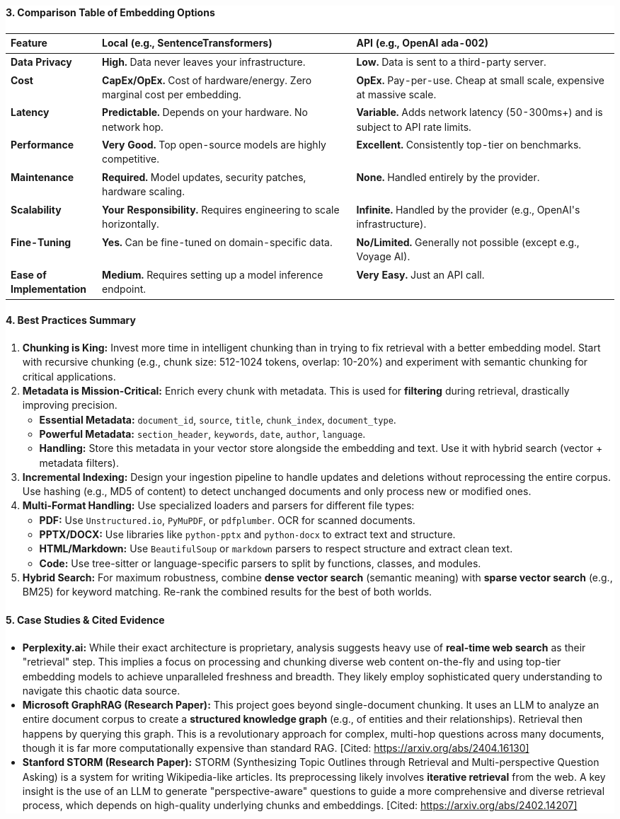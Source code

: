 #### **3. Comparison Table of Embedding Options**

| Feature | Local (e.g., SentenceTransformers) | API (e.g., OpenAI ada-002) |
| :--- | :--- | :--- |
| **Data Privacy** | **High.** Data never leaves your infrastructure. | **Low.** Data is sent to a third-party server. |
| **Cost** | **CapEx/OpEx.** Cost of hardware/energy. Zero marginal cost per embedding. | **OpEx.** Pay-per-use. Cheap at small scale, expensive at massive scale. |
| **Latency** | **Predictable.** Depends on your hardware. No network hop. | **Variable.** Adds network latency (50-300ms+) and is subject to API rate limits. |
| **Performance** | **Very Good.** Top open-source models are highly competitive. | **Excellent.** Consistently top-tier on benchmarks. |
| **Maintenance** | **Required.** Model updates, security patches, hardware scaling. | **None.** Handled entirely by the provider. |
| **Scalability** | **Your Responsibility.** Requires engineering to scale horizontally. | **Infinite.** Handled by the provider (e.g., OpenAI's infrastructure). |
| **Fine-Tuning** | **Yes.** Can be fine-tuned on domain-specific data. | **No/Limited.** Generally not possible (except e.g., Voyage AI). |
| **Ease of Implementation** | **Medium.** Requires setting up a model inference endpoint. | **Very Easy.** Just an API call. |

#### **4. Best Practices Summary**

1.  **Chunking is King:** Invest more time in intelligent chunking than in trying to fix retrieval with a better embedding model. Start with recursive chunking (e.g., chunk size: 512-1024 tokens, overlap: 10-20%) and experiment with semantic chunking for critical applications.
2.  **Metadata is Mission-Critical:** Enrich every chunk with metadata. This is used for **filtering** during retrieval, drastically improving precision.
    *   **Essential Metadata:** `document_id`, `source`, `title`, `chunk_index`, `document_type`.
    *   **Powerful Metadata:** `section_header`, `keywords`, `date`, `author`, `language`.
    *   **Handling:** Store this metadata in your vector store alongside the embedding and text. Use it with hybrid search (vector + metadata filters).
3.  **Incremental Indexing:** Design your ingestion pipeline to handle updates and deletions without reprocessing the entire corpus. Use hashing (e.g., MD5 of content) to detect unchanged documents and only process new or modified ones.
4.  **Multi-Format Handling:** Use specialized loaders and parsers for different file types:
    *   **PDF:** Use `Unstructured.io`, `PyMuPDF`, or `pdfplumber`. OCR for scanned documents.
    *   **PPTX/DOCX:** Use libraries like `python-pptx` and `python-docx` to extract text and structure.
    *   **HTML/Markdown:** Use `BeautifulSoup` or `markdown` parsers to respect structure and extract clean text.
    *   **Code:** Use tree-sitter or language-specific parsers to split by functions, classes, and modules.
5.  **Hybrid Search:** For maximum robustness, combine **dense vector search** (semantic meaning) with **sparse vector search** (e.g., BM25) for keyword matching. Re-rank the combined results for the best of both worlds.

#### **5. Case Studies & Cited Evidence**

*   **Perplexity.ai:** While their exact architecture is proprietary, analysis suggests heavy use of **real-time web search** as their "retrieval" step. This implies a focus on processing and chunking diverse web content on-the-fly and using top-tier embedding models to achieve unparalleled freshness and breadth. They likely employ sophisticated query understanding to navigate this chaotic data source.
*   **Microsoft GraphRAG (Research Paper):** This project goes beyond single-document chunking. It uses an LLM to analyze an entire document corpus to create a **structured knowledge graph** (e.g., of entities and their relationships). Retrieval then happens by querying this graph. This is a revolutionary approach for complex, multi-hop questions across many documents, though it is far more computationally expensive than standard RAG. [Cited: https://arxiv.org/abs/2404.16130]
*   **Stanford STORM (Research Paper):** STORM (Synthesizing Topic Outlines through Retrieval and Multi-perspective Question Asking) is a system for writing Wikipedia-like articles. Its preprocessing likely involves **iterative retrieval** from the web. A key insight is the use of an LLM to generate "perspective-aware" questions to guide a more comprehensive and diverse retrieval process, which depends on high-quality underlying chunks and embeddings. [Cited: https://arxiv.org/abs/2402.14207]
